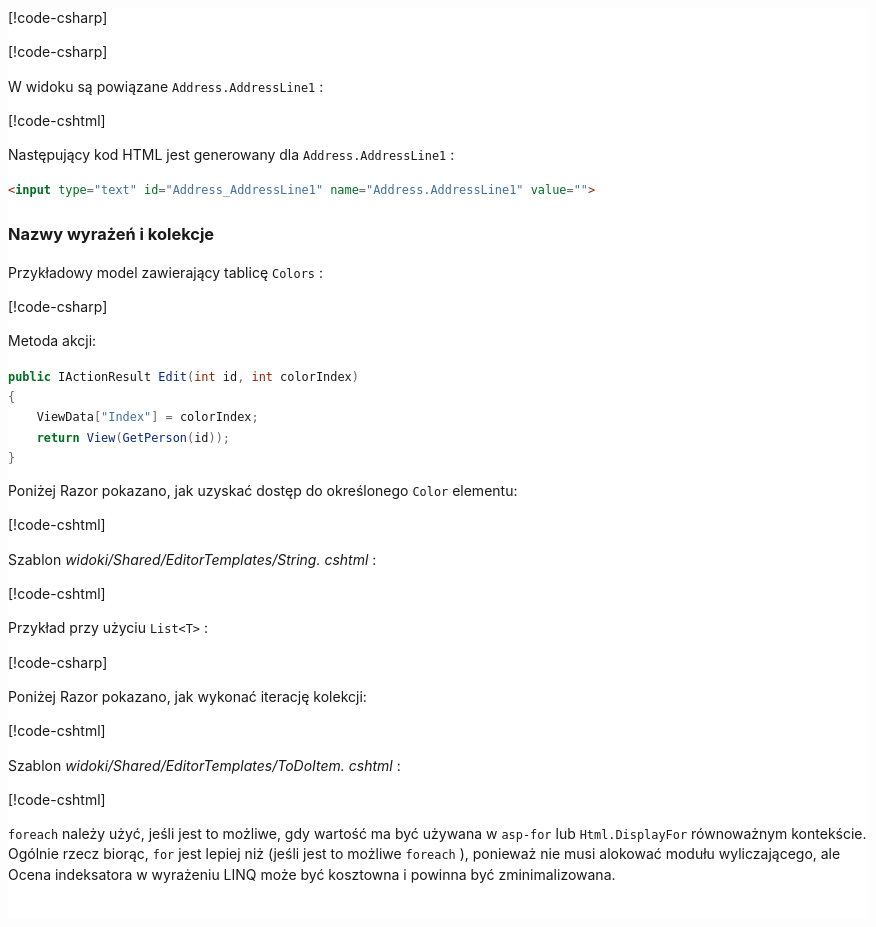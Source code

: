 [!code-csharp[](../../mvc/views/working-with-forms/sample/final/ViewModels/AddressViewModel.cs?highlight=1,2,3,4&range=5-8)]

[!code-csharp[](../../mvc/views/working-with-forms/sample/final/ViewModels/RegisterAddressViewModel.cs?highlight=8&range=5-13)]

W widoku są powiązane `Address.AddressLine1` :

[!code-cshtml[](../../mvc/views/working-with-forms/sample/final/Views/Demo/RegisterAddress.cshtml?highlight=6)]

Następujący kod HTML jest generowany dla `Address.AddressLine1` :

```html
<input type="text" id="Address_AddressLine1" name="Address.AddressLine1" value="">
```

### <a name="expression-names-and-collections"></a>Nazwy wyrażeń i kolekcje

Przykładowy model zawierający tablicę `Colors` :

[!code-csharp[](../../mvc/views/working-with-forms/sample/final/ViewModels/Person.cs?highlight=3&range=5-10)]

Metoda akcji:

```csharp
public IActionResult Edit(int id, int colorIndex)
{
    ViewData["Index"] = colorIndex;
    return View(GetPerson(id));
}
```

Poniżej Razor pokazano, jak uzyskać dostęp do określonego `Color` elementu:

[!code-cshtml[](working-with-forms/sample/final/Views/Demo/EditColor.cshtml)]

Szablon *widoki/Shared/EditorTemplates/String. cshtml* :

[!code-cshtml[](working-with-forms/sample/final/Views/Shared/EditorTemplates/String.cshtml)]

Przykład przy użyciu `List<T>` :

[!code-csharp[](working-with-forms/sample/final/ViewModels/ToDoItem.cs?range=3-8)]

Poniżej Razor pokazano, jak wykonać iterację kolekcji:

[!code-cshtml[](working-with-forms/sample/final/Views/Demo/Edit.cshtml)]

Szablon *widoki/Shared/EditorTemplates/ToDoItem. cshtml* :

[!code-cshtml[](working-with-forms/sample/final/Views/Shared/EditorTemplates/ToDoItem.cshtml)]

`foreach` należy użyć, jeśli jest to możliwe, gdy wartość ma być używana w `asp-for` lub `Html.DisplayFor` równoważnym kontekście. Ogólnie rzecz biorąc, `for` jest lepiej niż (jeśli jest to możliwe `foreach` ), ponieważ nie musi alokować modułu wyliczającego, ale Ocena indeksatora w wyrażeniu LINQ może być kosztowna i powinna być zminimalizowana.

&nbsp;
